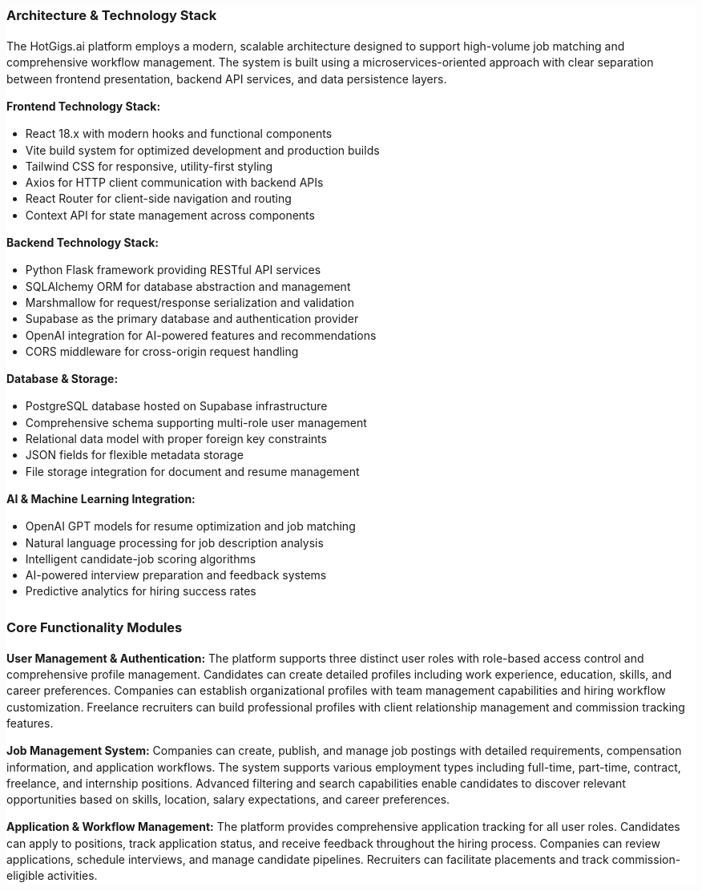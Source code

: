 ### Architecture & Technology Stack

The HotGigs.ai platform employs a modern, scalable architecture designed to support high-volume job matching and comprehensive workflow management. The system is built using a microservices-oriented approach with clear separation between frontend presentation, backend API services, and data persistence layers.

**Frontend Technology Stack:**
- React 18.x with modern hooks and functional components
- Vite build system for optimized development and production builds
- Tailwind CSS for responsive, utility-first styling
- Axios for HTTP client communication with backend APIs
- React Router for client-side navigation and routing
- Context API for state management across components

**Backend Technology Stack:**
- Python Flask framework providing RESTful API services
- SQLAlchemy ORM for database abstraction and management
- Marshmallow for request/response serialization and validation
- Supabase as the primary database and authentication provider
- OpenAI integration for AI-powered features and recommendations
- CORS middleware for cross-origin request handling

**Database & Storage:**
- PostgreSQL database hosted on Supabase infrastructure
- Comprehensive schema supporting multi-role user management
- Relational data model with proper foreign key constraints
- JSON fields for flexible metadata storage
- File storage integration for document and resume management

**AI & Machine Learning Integration:**
- OpenAI GPT models for resume optimization and job matching
- Natural language processing for job description analysis
- Intelligent candidate-job scoring algorithms
- AI-powered interview preparation and feedback systems
- Predictive analytics for hiring success rates

### Core Functionality Modules

**User Management & Authentication:**
The platform supports three distinct user roles with role-based access control and comprehensive profile management. Candidates can create detailed profiles including work experience, education, skills, and career preferences. Companies can establish organizational profiles with team management capabilities and hiring workflow customization. Freelance recruiters can build professional profiles with client relationship management and commission tracking features.

**Job Management System:**
Companies can create, publish, and manage job postings with detailed requirements, compensation information, and application workflows. The system supports various employment types including full-time, part-time, contract, freelance, and internship positions. Advanced filtering and search capabilities enable candidates to discover relevant opportunities based on skills, location, salary expectations, and career preferences.

**Application & Workflow Management:**
The platform provides comprehensive application tracking for all user roles. Candidates can apply to positions, track application status, and receive feedback throughout the hiring process. Companies can review applications, schedule interviews, and manage candidate pipelines. Recruiters can facilitate placements and track commission-eligible activities.
